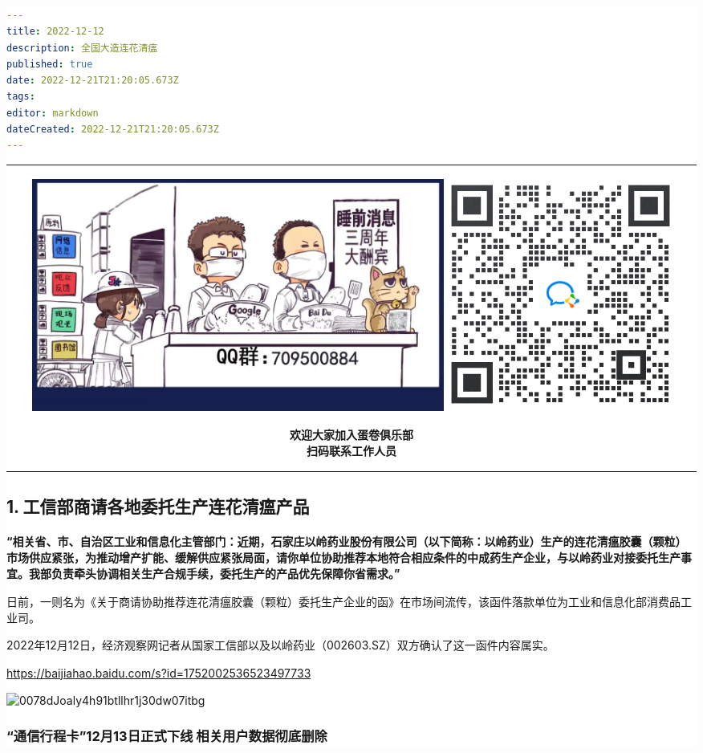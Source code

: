 ```yaml
---
title: 2022-12-12
description: 全国大造连花清瘟
published: true
date: 2022-12-21T21:20:05.673Z
tags: 
editor: markdown
dateCreated: 2022-12-21T21:20:05.673Z
---
```


<div class="podcast-player"></div>

---

<center style="font-weight:bold;">
  <img src="/assets/join.png" alt="加入蛋卷俱乐部"><br/>
  <p>欢迎大家加入蛋卷俱乐部<br/>扫码联系工作人员</p>
</center>

---

## 1. 工信部商请各地委托生产连花清瘟产品

**“相关省、市、自治区工业和信息化主管部门：近期，石家庄以岭药业股份有限公司（以下简称：以岭药业）生产的连花清瘟胶囊（颗粒）市场供应紧张，为推动增产扩能、缓解供应紧张局面，请你单位协助推荐本地符合相应条件的中成药生产企业，与以岭药业对接委托生产事宜。我部负责牵头协调相关生产合规手续，委托生产的产品优先保障你省需求。”**

日前，一则名为《关于商请协助推荐连花清瘟胶囊（颗粒）委托生产企业的函》在市场间流传，该函件落款单位为工业和信息化部消费品工业司。

2022年12月12日，经济观察网记者从国家工信部以及以岭药业（002603.SZ）双方确认了这一函件内容属实。

https://baijiahao.baidu.com/s?id=1752002536523497733

![0078dJoaly4h91btllhr1j30dw07itbg](https://img.bedtime.news/2022/12/22/63a376e98237d.png)

### “通信行程卡”12月13日正式下线 相关用户数据彻底删除

